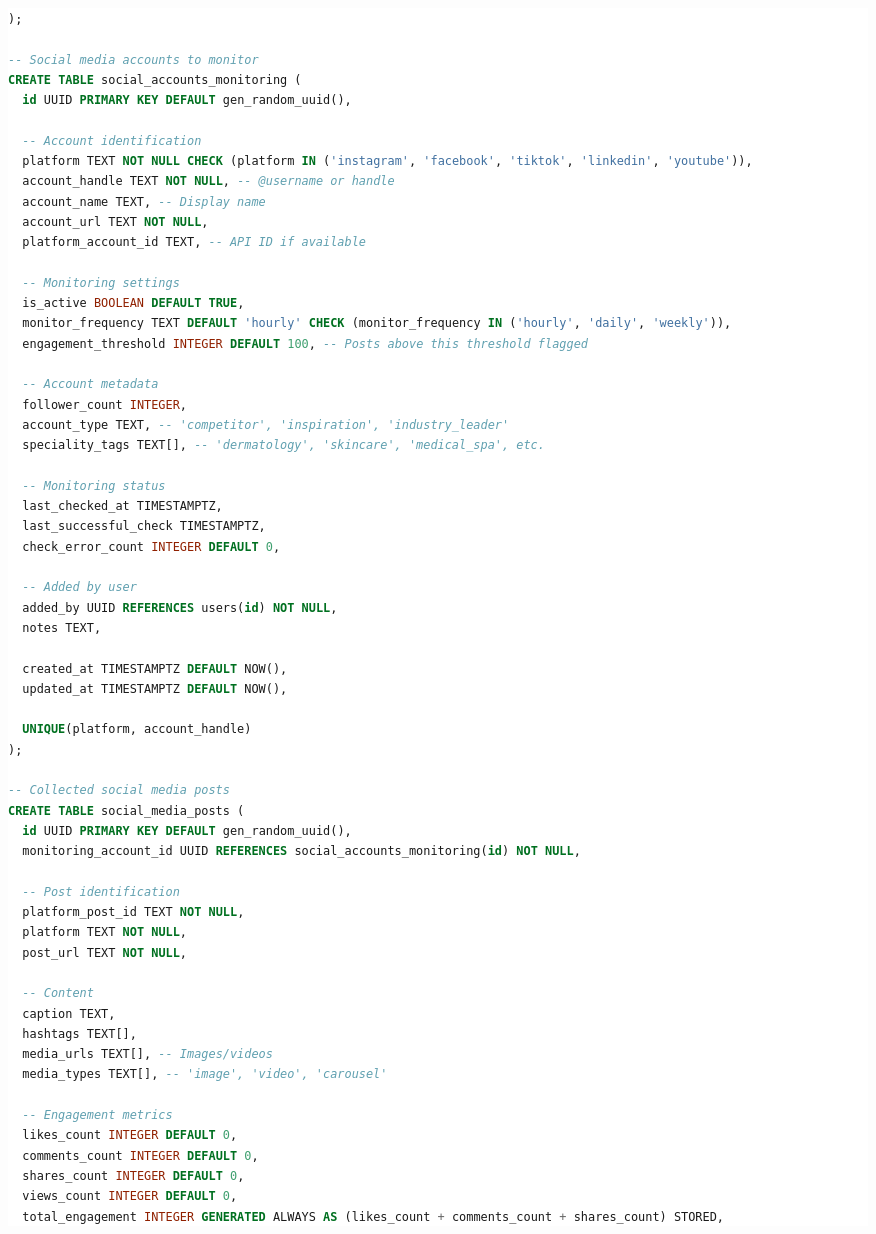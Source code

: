 ```sql
);

-- Social media accounts to monitor
CREATE TABLE social_accounts_monitoring (
  id UUID PRIMARY KEY DEFAULT gen_random_uuid(),
  
  -- Account identification
  platform TEXT NOT NULL CHECK (platform IN ('instagram', 'facebook', 'tiktok', 'linkedin', 'youtube')),
  account_handle TEXT NOT NULL, -- @username or handle
  account_name TEXT, -- Display name
  account_url TEXT NOT NULL,
  platform_account_id TEXT, -- API ID if available
  
  -- Monitoring settings
  is_active BOOLEAN DEFAULT TRUE,
  monitor_frequency TEXT DEFAULT 'hourly' CHECK (monitor_frequency IN ('hourly', 'daily', 'weekly')),
  engagement_threshold INTEGER DEFAULT 100, -- Posts above this threshold flagged
  
  -- Account metadata
  follower_count INTEGER,
  account_type TEXT, -- 'competitor', 'inspiration', 'industry_leader'
  speciality_tags TEXT[], -- 'dermatology', 'skincare', 'medical_spa', etc.
  
  -- Monitoring status
  last_checked_at TIMESTAMPTZ,
  last_successful_check TIMESTAMPTZ,
  check_error_count INTEGER DEFAULT 0,
  
  -- Added by user
  added_by UUID REFERENCES users(id) NOT NULL,
  notes TEXT,
  
  created_at TIMESTAMPTZ DEFAULT NOW(),
  updated_at TIMESTAMPTZ DEFAULT NOW(),
  
  UNIQUE(platform, account_handle)
);

-- Collected social media posts
CREATE TABLE social_media_posts (
  id UUID PRIMARY KEY DEFAULT gen_random_uuid(),
  monitoring_account_id UUID REFERENCES social_accounts_monitoring(id) NOT NULL,
  
  -- Post identification
  platform_post_id TEXT NOT NULL,
  platform TEXT NOT NULL,
  post_url TEXT NOT NULL,
  
  -- Content
  caption TEXT,
  hashtags TEXT[],
  media_urls TEXT[], -- Images/videos
  media_types TEXT[], -- 'image', 'video', 'carousel'
  
  -- Engagement metrics
  likes_count INTEGER DEFAULT 0,
  comments_count INTEGER DEFAULT 0,
  shares_count INTEGER DEFAULT 0,
  views_count INTEGER DEFAULT 0,
  total_engagement INTEGER GENERATED ALWAYS AS (likes_count + comments_count + shares_count) STORED,
```